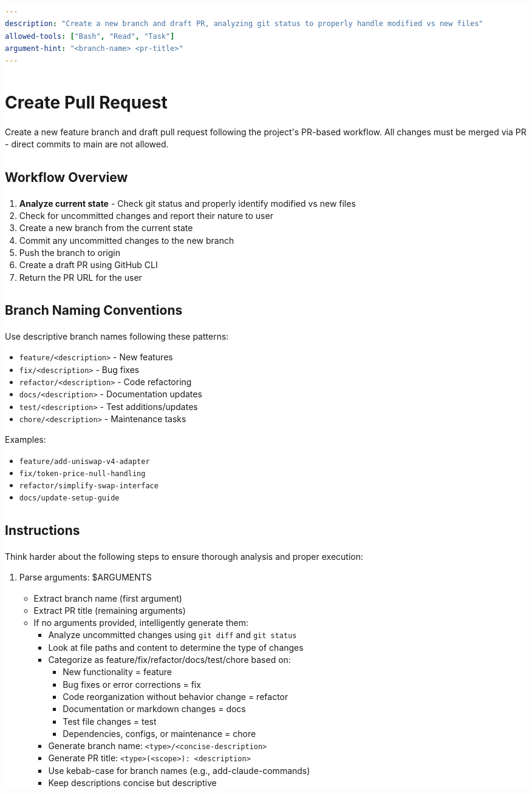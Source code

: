 ```yaml
---
description: "Create a new branch and draft PR, analyzing git status to properly handle modified vs new files"
allowed-tools: ["Bash", "Read", "Task"]
argument-hint: "<branch-name> <pr-title>"
---
```


# Create Pull Request

Create a new feature branch and draft pull request following the project's PR-based workflow. All changes must be merged via PR - direct commits to main are not allowed.

## Workflow Overview

1. **Analyze current state** - Check git status and properly identify modified vs new files
2. Check for uncommitted changes and report their nature to user
3. Create a new branch from the current state
4. Commit any uncommitted changes to the new branch
5. Push the branch to origin
6. Create a draft PR using GitHub CLI
7. Return the PR URL for the user

## Branch Naming Conventions

Use descriptive branch names following these patterns:

- `feature/<description>` - New features
- `fix/<description>` - Bug fixes
- `refactor/<description>` - Code refactoring
- `docs/<description>` - Documentation updates
- `test/<description>` - Test additions/updates
- `chore/<description>` - Maintenance tasks

Examples:

- `feature/add-uniswap-v4-adapter`
- `fix/token-price-null-handling`
- `refactor/simplify-swap-interface`
- `docs/update-setup-guide`

## Instructions

Think harder about the following steps to ensure thorough analysis and proper execution:

1. Parse arguments: $ARGUMENTS

   - Extract branch name (first argument)
   - Extract PR title (remaining arguments)
   - If no arguments provided, intelligently generate them:
     - Analyze uncommitted changes using `git diff` and `git status`
     - Look at file paths and content to determine the type of changes
     - Categorize as feature/fix/refactor/docs/test/chore based on:
       - New functionality = feature
       - Bug fixes or error corrections = fix
       - Code reorganization without behavior change = refactor
       - Documentation or markdown changes = docs
       - Test file changes = test
       - Dependencies, configs, or maintenance = chore
     - Generate branch name: `<type>/<concise-description>`
     - Generate PR title: `<type>(<scope>): <description>`
     - Use kebab-case for branch names (e.g., add-claude-commands)
     - Keep descriptions concise but descriptive
